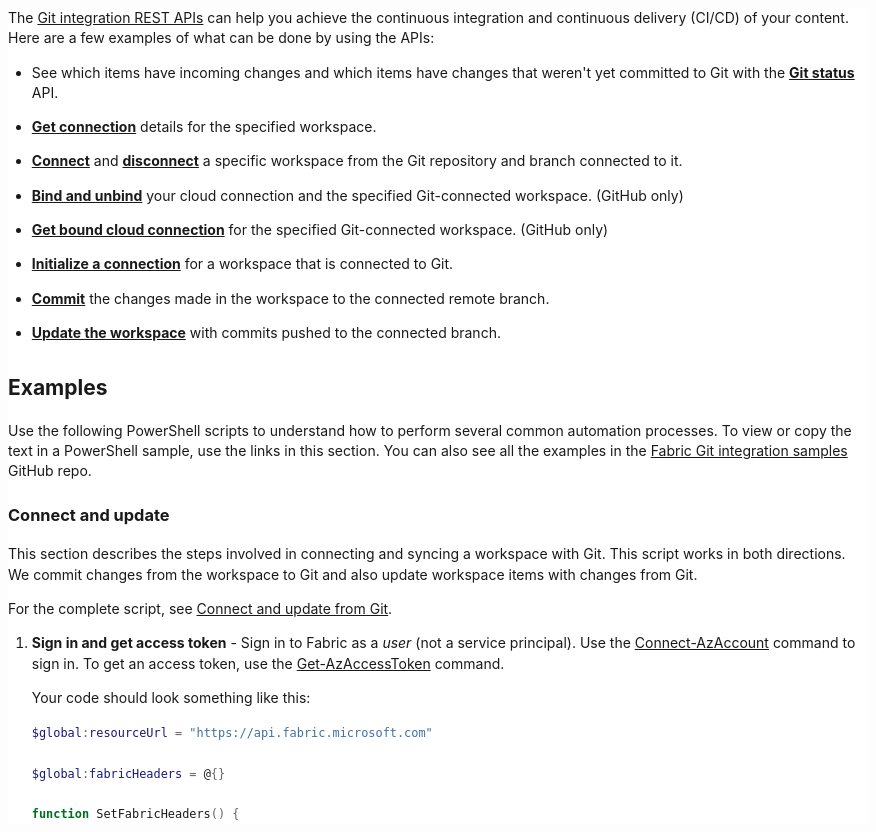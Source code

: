 The [Git integration REST APIs](/rest/api/fabric/core/git) can help you achieve the continuous integration and continuous delivery (CI/CD) of your content. Here are a few examples of what can be done by using the APIs:

* See which items have incoming changes and which items have changes that weren't yet committed to Git with the [**Git status**](/rest/api/fabric/core/git/get-status) API.

* [**Get connection**](/rest/api/fabric/core/git/get-connection) details for the specified workspace.

* [**Connect**](/rest/api/fabric/core/git/connect) and [**disconnect**](/rest/api/fabric/core/git/disconnect) a specific workspace from the Git repository and branch connected to it.

* [**Bind and unbind**](/rest/api/fabric/core/git/update-my-git-credentials) your cloud connection and the specified Git-connected workspace. (GitHub only)

* [**Get bound cloud connection**](/rest/api/fabric/core/git/get-my-git-credentials) for the specified Git-connected workspace. (GitHub only)

* [**Initialize a connection**](/rest/api/fabric/core/git/initialize-connection) for a workspace that is connected to Git.

* [**Commit**](/rest/api/fabric/core/git/commit-to-git) the changes made in the workspace to the connected remote branch.

* [**Update the workspace**](/rest/api/fabric/core/git/update-from-git) with commits pushed to the connected branch.

## Examples

Use the following PowerShell scripts to understand how to perform several common automation processes. To view or copy the text in a PowerShell sample, use the links in this section. You can also see all the examples in the [Fabric Git integration samples](https://github.com/microsoft/fabric-samples/tree/main/features-samples/git-integration) GitHub repo.

### Connect and update

This section describes the steps involved in connecting and syncing a workspace with Git. This script works in both directions. We commit changes from the workspace to Git and also update workspace items with changes from Git.

For the complete script, see [Connect and update from Git](https://github.com/microsoft/fabric-samples/blob/main/features-samples/git-integration/GitIntegration-ConnectAndUpdateFromGit.ps1).

1. **Sign in and get access token** - Sign in to Fabric as a *user* (not a service principal). Use the [Connect-AzAccount](/powershell/module/az.accounts/connect-azaccount) command to sign in.
To get an access token, use the [Get-AzAccessToken](/powershell/module/az.accounts/get-azaccesstoken) command.

    Your code should look something like this:

    ```powershell
    $global:resourceUrl = "https://api.fabric.microsoft.com"

    $global:fabricHeaders = @{}

    function SetFabricHeaders() {
